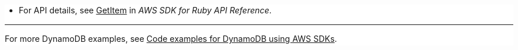 +  For API details, see [GetItem](https://docs.aws.amazon.com/goto/SdkForRubyV3/dynamodb-2012-08-10/GetItem) in *AWS SDK for Ruby API Reference*\. 

------

For more DynamoDB examples, see [Code examples for DynamoDB using AWS SDKs](service_code_examples.md)\.
